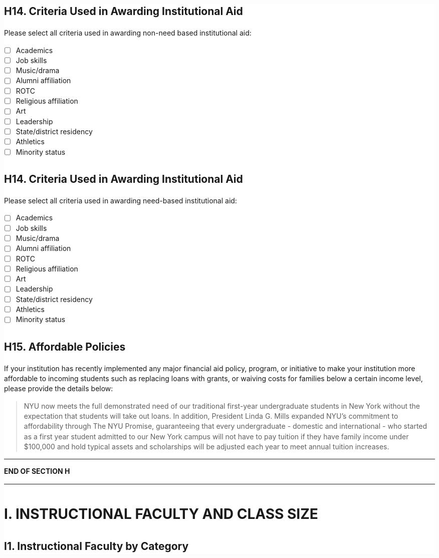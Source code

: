 ## H14. Criteria Used in Awarding Institutional Aid
Please select all criteria used in awarding non-need based institutional aid:

- [ ] Academics
- [ ] Job skills
- [ ] Music/drama
- [ ] Alumni affiliation
- [ ] ROTC
- [ ] Religious affiliation
- [ ] Art
- [ ] Leadership
- [ ] State/district residency
- [ ] Athletics
- [ ] Minority status

## H14. Criteria Used in Awarding Institutional Aid
Please select all criteria used in awarding need-based institutional aid:

- [ ] Academics
- [ ] Job skills
- [ ] Music/drama
- [ ] Alumni affiliation
- [ ] ROTC
- [ ] Religious affiliation
- [ ] Art
- [ ] Leadership
- [ ] State/district residency
- [ ] Athletics
- [ ] Minority status

## H15. Affordable Policies
If your institution has recently implemented any major financial aid policy, program, or initiative to make your institution more affordable to incoming students such as replacing loans with grants, or waiving costs for families below a certain income level, please provide the details below:

> NYU now meets the full demonstrated need of our traditional first-year undergraduate students in New York without the expectation that students will take out loans. In addition, President Linda G. Mills expanded NYU’s commitment to affordability through The NYU Promise, guaranteeing that every undergraduate - domestic and international - who started as a first year student admitted to our New York campus will not have to pay tuition if they have family income under $100,000 and hold typical assets and scholarships will be adjusted each year to meet annual tuition increases.

---

**END OF SECTION H**

---
# I. INSTRUCTIONAL FACULTY AND CLASS SIZE

## I1. Instructional Faculty by Category

